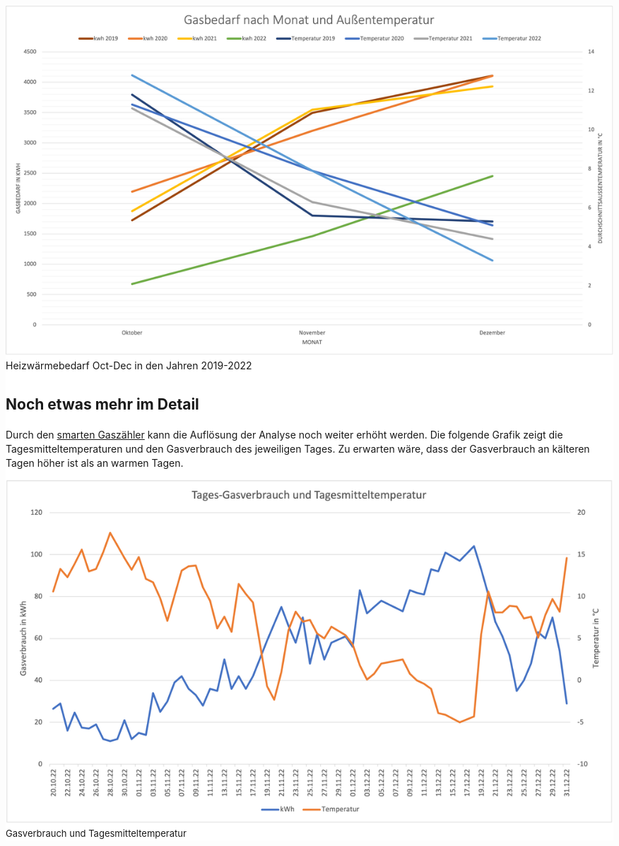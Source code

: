   <img src="/images/heizwerte/oct-dec.png">
  <figcaption>Heizwärmebedarf Oct-Dec in den Jahren 2019-2022</figcaption>
</figure>

## Noch etwas mehr im Detail
Durch den [smarten Gaszähler](/posts/2022-10-12-gaszaehler) kann die Auflösung der Analyse noch weiter erhöht werden. Die folgende Grafik zeigt die Tagesmitteltemperaturen und den Gasverbrauch des jeweiligen Tages. Zu erwarten wäre, dass der Gasverbrauch an kälteren Tagen höher ist als an warmen Tagen.

<figure style="font-size:small;margin:auto">
  <img src="/images/heizwerte/daily-view.png">
  <figcaption>Gasverbrauch und Tagesmitteltemperatur</figcaption>